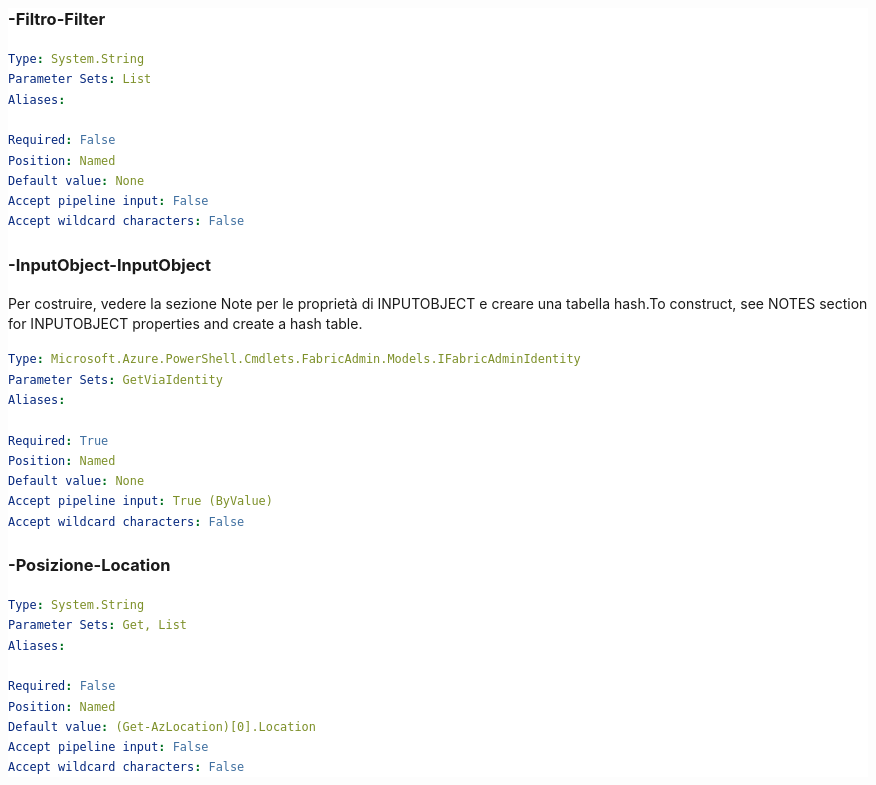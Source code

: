 ### <span data-ttu-id="da8c7-115">-Filtro</span><span class="sxs-lookup"><span data-stu-id="da8c7-115">-Filter</span></span>


```yaml
Type: System.String
Parameter Sets: List
Aliases:

Required: False
Position: Named
Default value: None
Accept pipeline input: False
Accept wildcard characters: False

```

### <span data-ttu-id="da8c7-116">-InputObject</span><span class="sxs-lookup"><span data-stu-id="da8c7-116">-InputObject</span></span>
<span data-ttu-id="da8c7-117">Per costruire, vedere la sezione Note per le proprietà di INPUTOBJECT e creare una tabella hash.</span><span class="sxs-lookup"><span data-stu-id="da8c7-117">To construct, see NOTES section for INPUTOBJECT properties and create a hash table.</span></span>

```yaml
Type: Microsoft.Azure.PowerShell.Cmdlets.FabricAdmin.Models.IFabricAdminIdentity
Parameter Sets: GetViaIdentity
Aliases:

Required: True
Position: Named
Default value: None
Accept pipeline input: True (ByValue)
Accept wildcard characters: False

```

### <span data-ttu-id="da8c7-118">-Posizione</span><span class="sxs-lookup"><span data-stu-id="da8c7-118">-Location</span></span>


```yaml
Type: System.String
Parameter Sets: Get, List
Aliases:

Required: False
Position: Named
Default value: (Get-AzLocation)[0].Location
Accept pipeline input: False
Accept wildcard characters: False

```
